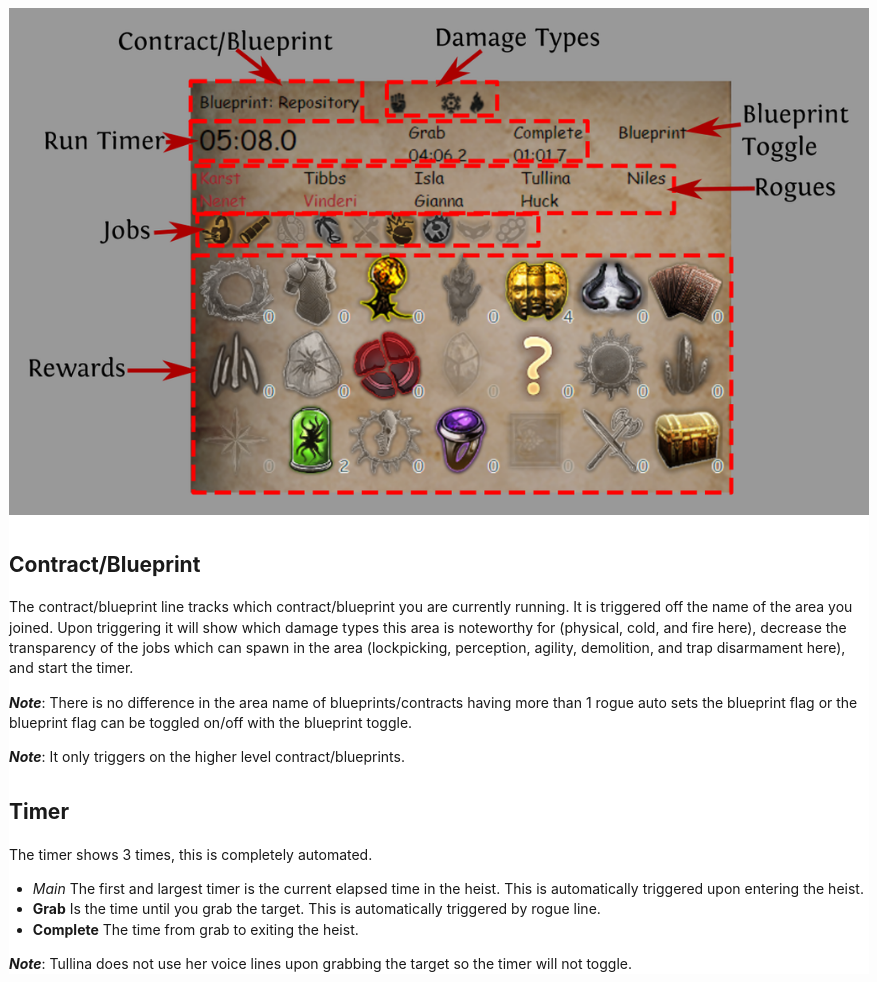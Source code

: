 ![image](poe-heistress/docs/Tracker.png)

## Contract/Blueprint

The contract/blueprint line tracks which contract/blueprint you are currently running. It is triggered off the name of the area you joined. Upon triggering it will show which damage types this area is noteworthy for (physical, cold, and fire here), decrease the transparency of the jobs which can spawn in the area (lockpicking, perception, agility, demolition, and trap disarmament here), and start the timer.

***Note***: There is no difference in the area name of blueprints/contracts having more than 1 rogue auto sets the blueprint flag or the blueprint flag can be toggled on/off with the blueprint toggle.

***Note***: It only triggers on the higher level contract/blueprints.

## Timer

The timer shows 3 times, this is completely automated.

- *Main* The first and largest timer is the current elapsed time in the heist. This is automatically triggered upon entering the heist.
- **Grab** Is the time until you grab the target. This is automatically triggered by rogue line.
- **Complete** The time from grab to exiting the heist.

***Note***: Tullina does not use her voice lines upon grabbing the target so the timer will not toggle.
